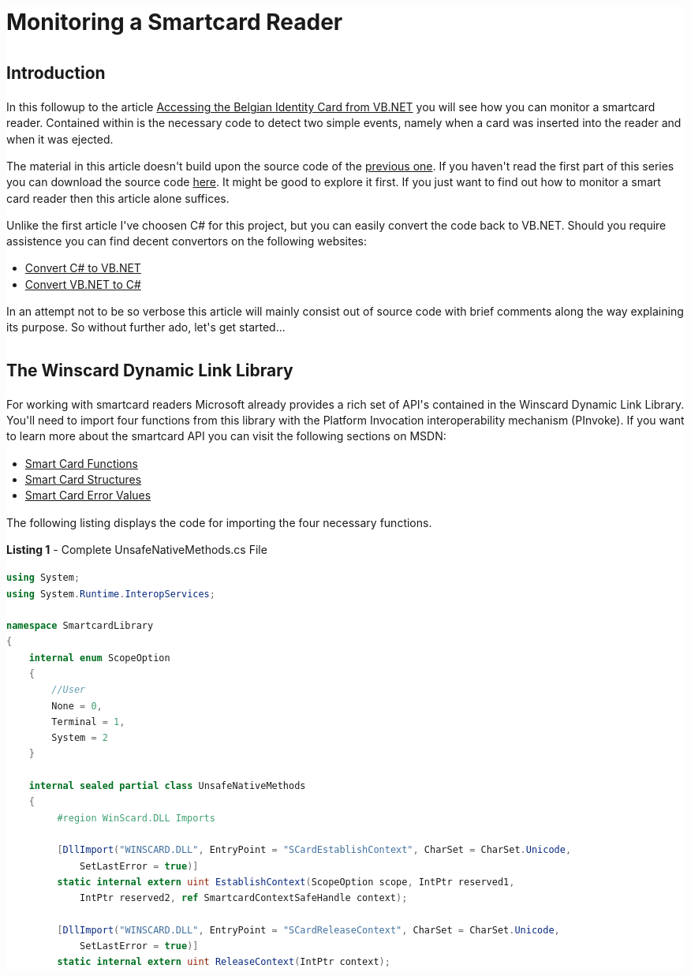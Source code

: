 # Monitoring a Smartcard Reader

## Introduction

In this followup to the article [Accessing the Belgian Identity Card from VB.NET](https://github.com/geersch/BelgianEidVB) you will see how you can monitor a smartcard reader. Contained within is the necessary code to detect two simple events, namely when a card was inserted into the reader and when it was ejected.

The material in this article doesn't build upon the source code of the [previous one](https://github.com/geersch/BelgianEidVB). If you haven't read the first part of this series you can download the source code [here](https://github.com/geersch/BelgianEidVB). It might be good to explore it first. If you just want to find out how to monitor a smart card reader then this article alone suffices.

Unlike the first article I've choosen C# for this project, but you can easily convert the code back to VB.NET. Should you require assistence you can find decent convertors on the following websites:

- [Convert C# to VB.NET](http://labs.developerfusion.co.uk/convert/csharp-to-vb.aspx)
- [Convert VB.NET to C#](http://labs.developerfusion.co.uk/convert/vb-to-csharp.aspx)

In an attempt not to be so verbose this article will mainly consist out of source code with brief comments along the way explaining its purpose. So without further ado, let's get started...

## The Winscard Dynamic Link Library

For working with smartcard readers Microsoft already provides a rich set of API's contained in the Winscard Dynamic Link Library. You'll need to import four functions from this library with the Platform Invocation interoperability mechanism (PInvoke). If you want to learn more about the smartcard API you can visit the following sections on MSDN:

- [Smart Card Functions](http://msdn2.microsoft.com/en-us/library/ms937004.aspx)
- [Smart Card Structures](http://msdn2.microsoft.com/en-us/library/ms937009.aspx)
- [Smart Card Error Values](http://msdn2.microsoft.com/en-us/library/ms936965.aspx)

The following listing displays the code for importing the four necessary functions.

**Listing 1** - Complete UnsafeNativeMethods.cs File

```csharp
using System;
using System.Runtime.InteropServices;

namespace SmartcardLibrary
{
    internal enum ScopeOption
    {
        //User
        None = 0,
        Terminal = 1,
        System = 2
    }

    internal sealed partial class UnsafeNativeMethods
    {
         #region WinScard.DLL Imports

         [DllImport("WINSCARD.DLL", EntryPoint = "SCardEstablishContext", CharSet = CharSet.Unicode,
             SetLastError = true)]
         static internal extern uint EstablishContext(ScopeOption scope, IntPtr reserved1,
             IntPtr reserved2, ref SmartcardContextSafeHandle context);

         [DllImport("WINSCARD.DLL", EntryPoint = "SCardReleaseContext", CharSet = CharSet.Unicode,
             SetLastError = true)]
         static internal extern uint ReleaseContext(IntPtr context);
```